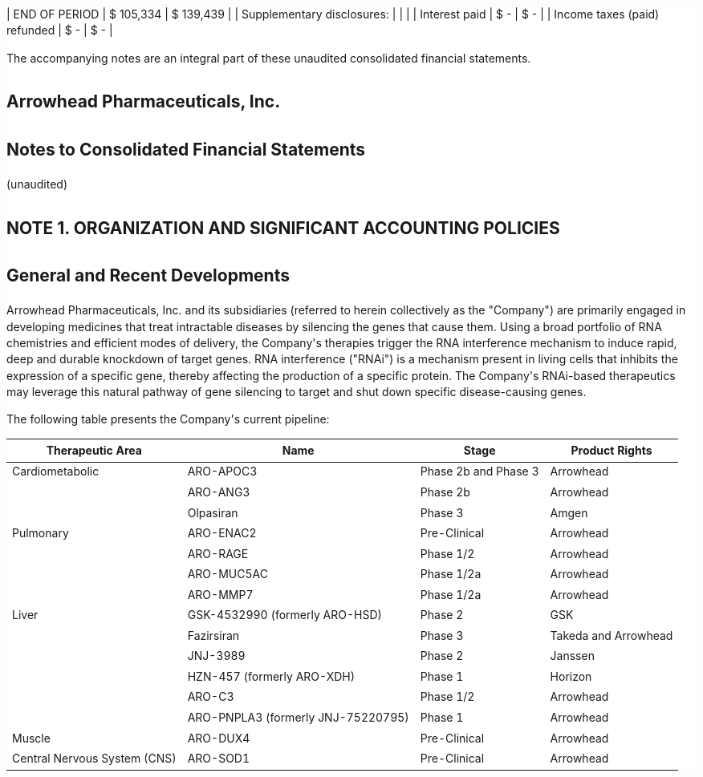 | END OF PERIOD | $ 105,334 | $ 139,439 |
| Supplementary disclosures: | | |
| Interest paid | $ - | $ - |
| Income taxes (paid) refunded | $ - | $ - |

The accompanying notes are an integral part of these unaudited consolidated financial statements.

Arrowhead Pharmaceuticals, Inc.
-------------------------------

Notes to Consolidated Financial Statements
------------------------------------------

(unaudited)

NOTE 1. ORGANIZATION AND SIGNIFICANT ACCOUNTING POLICIES
--------------------------------------------------------

General and Recent Developments
-------------------------------

Arrowhead Pharmaceuticals, Inc. and its subsidiaries (referred to herein collectively as the "Company") are primarily engaged in developing medicines that treat intractable diseases by silencing the genes that cause them. Using a broad portfolio of RNA chemistries and efficient modes of delivery, the Company's therapies trigger the RNA interference mechanism to induce rapid, deep and durable knockdown of target genes. RNA interference ("RNAi") is a mechanism present in living cells that inhibits the expression of a specific gene, thereby affecting the production of a specific protein. The Company's RNAi-based therapeutics may leverage this natural pathway of gene silencing to target and shut down specific disease-causing genes.

The following table presents the Company's current pipeline:

| Therapeutic Area | Name | Stage | Product Rights |
| --- | --- | --- | --- |
| Cardiometabolic | ARO-APOC3 | Phase 2b and Phase 3 | Arrowhead |
| | ARO-ANG3 | Phase 2b | Arrowhead |
| | Olpasiran | Phase 3 | Amgen |
| Pulmonary | ARO-ENAC2 | Pre-Clinical | Arrowhead |
| | ARO-RAGE | Phase 1/2 | Arrowhead |
| | ARO-MUC5AC | Phase 1/2a | Arrowhead |
| | ARO-MMP7 | Phase 1/2a | Arrowhead |
| Liver | GSK-4532990 (formerly ARO-HSD) | Phase 2 | GSK |
| | Fazirsiran | Phase 3 | Takeda and Arrowhead |
| | JNJ-3989 | Phase 2 | Janssen |
| | HZN-457 (formerly ARO-XDH) | Phase 1 | Horizon |
| | ARO-C3 | Phase 1/2 | Arrowhead |
| | ARO-PNPLA3 (formerly JNJ-75220795) | Phase 1 | Arrowhead |
| Muscle | ARO-DUX4 | Pre-Clinical | Arrowhead |
| Central Nervous System (CNS) | ARO-SOD1 | Pre-Clinical | Arrowhead |
